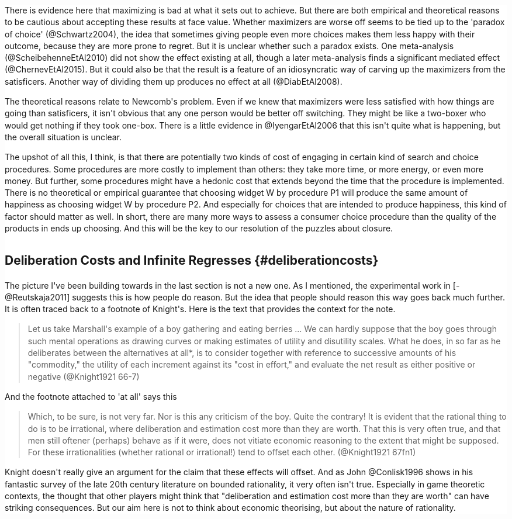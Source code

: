 There is evidence here that maximizing is bad at what it sets out to achieve. But there are both empirical and theoretical reasons to be cautious about accepting these results at face value. Whether maximizers are worse off seems to be tied up to the 'paradox of choice' (@Schwartz2004), the idea that sometimes giving people even more choices makes them less happy with their outcome, because they are more prone to regret. But it is unclear whether such a paradox exists. One meta-analysis (@ScheibehenneEtAl2010) did not show the effect existing at all, though a later meta-analysis finds a significant mediated effect (@ChernevEtAl2015). But it could also be that the result is a feature of an idiosyncratic way of carving up the maximizers from the satisficers. Another way of dividing them up produces no effect at all (@DiabEtAl2008).

The theoretical reasons relate to Newcomb's problem. Even if we knew that maximizers were less satisfied with how things are going than satisficers, it isn't obvious that any one person would be better off switching. They might be like a two-boxer who would get nothing if they took one-box. There is a little evidence in @IyengarEtAl2006 that this isn't quite what is happening, but the overall situation is unclear.

The upshot of all this, I think, is that there are potentially two kinds of cost of engaging in certain kind of search and choice procedures. Some procedures are more costly to implement than others: they take more time, or more energy, or even more money. But further, some procedures might have a hedonic cost that extends beyond the time that the procedure is implemented. There is no theoretical or empirical guarantee that choosing widget W by procedure P1 will produce the same amount of happiness as choosing widget W by procedure P2. And especially for choices that are intended to produce happiness, this kind of factor should matter as well. In short, there are many more ways to assess a consumer choice procedure than the quality of the products in ends up choosing. And this will be the key to our resolution of the puzzles about closure.

## Deliberation Costs and Infinite Regresses {#deliberationcosts}

The picture I've been building towards in the last section is not a new one. As I mentioned, the experimental work in [-@Reutskaja2011] suggests this is how people do reason. But the idea that people should reason this way goes back much further. It is often traced back to a footnote of Knight's. Here is the text that provides the context for the note.

> Let us take Marshall's example of a boy gathering and eating berries ... We can hardly suppose that the boy goes through such mental operations as drawing curves or making estimates of utility and disutility scales. What he does, in so far as he deliberates between the alternatives at all*, is to consider together with reference to successive amounts of his "commodity," the utility of each increment against its "cost in effort," and evaluate the net result as either positive or negative (@Knight1921 66-7)

And the footnote attached to 'at all' says this

> Which, to be sure, is not very far. Nor is this any criticism of the boy. Quite the contrary! It is evident that the rational thing to do is to be irrational, where deliberation and estimation cost more than they are worth. That this is very often true, and that men still oftener (perhaps) behave as if it were, does not vitiate economic reasoning to the extent that might be supposed. For these irrationalities (whether rational or irrational!) tend to offset each other. (@Knight1921 67fn1)

Knight doesn't really give an argument for the claim that these effects will offset. And as John @Conlisk1996 shows in his fantastic survey of the late 20th century literature on bounded rationality, it very often isn't true. Especially in game theoretic contexts, the thought that other players might think that "deliberation and estimation cost more than they are worth" can have striking consequences. But our aim here is not to think about economic theorising, but about the nature of rationality.
